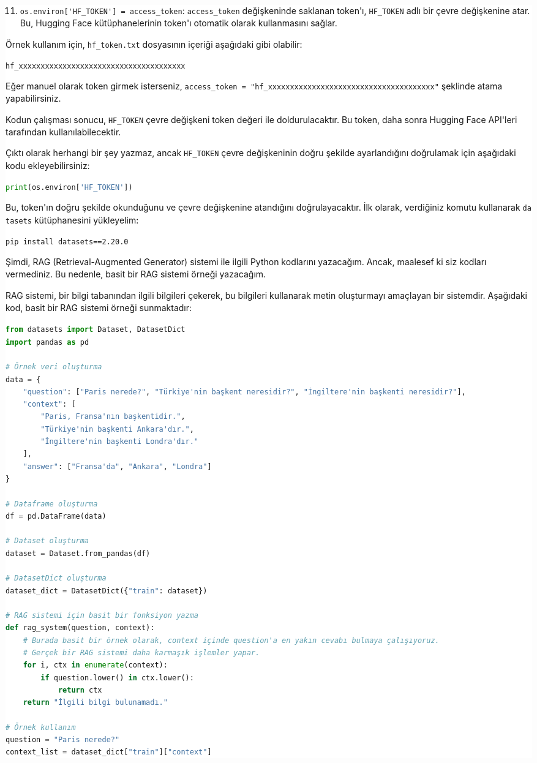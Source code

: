 11. `os.environ['HF_TOKEN'] = access_token`: `access_token` değişkeninde saklanan token'ı, `HF_TOKEN` adlı bir çevre değişkenine atar. Bu, Hugging Face kütüphanelerinin token'ı otomatik olarak kullanmasını sağlar.

Örnek kullanım için, `hf_token.txt` dosyasının içeriği aşağıdaki gibi olabilir:
```
hf_xxxxxxxxxxxxxxxxxxxxxxxxxxxxxxxxxxxxxx
```
Eğer manuel olarak token girmek isterseniz, `access_token = "hf_xxxxxxxxxxxxxxxxxxxxxxxxxxxxxxxxxxxxxx"` şeklinde atama yapabilirsiniz.

Kodun çalışması sonucu, `HF_TOKEN` çevre değişkeni token değeri ile doldurulacaktır. Bu token, daha sonra Hugging Face API'leri tarafından kullanılabilecektir.

Çıktı olarak herhangi bir şey yazmaz, ancak `HF_TOKEN` çevre değişkeninin doğru şekilde ayarlandığını doğrulamak için aşağıdaki kodu ekleyebilirsiniz:
```python
print(os.environ['HF_TOKEN'])
```
Bu, token'ın doğru şekilde okunduğunu ve çevre değişkenine atandığını doğrulayacaktır. İlk olarak, verdiğiniz komutu kullanarak `datasets` kütüphanesini yükleyelim:
```bash
pip install datasets==2.20.0
```
Şimdi, RAG (Retrieval-Augmented Generator) sistemi ile ilgili Python kodlarını yazacağım. Ancak, maalesef ki siz kodları vermediniz. Bu nedenle, basit bir RAG sistemi örneği yazacağım.

RAG sistemi, bir bilgi tabanından ilgili bilgileri çekerek, bu bilgileri kullanarak metin oluşturmayı amaçlayan bir sistemdir. Aşağıdaki kod, basit bir RAG sistemi örneği sunmaktadır:

```python
from datasets import Dataset, DatasetDict
import pandas as pd

# Örnek veri oluşturma
data = {
    "question": ["Paris nerede?", "Türkiye'nin başkent neresidir?", "İngiltere'nin başkenti neresidir?"],
    "context": [
        "Paris, Fransa'nın başkentidir.",
        "Türkiye'nin başkenti Ankara'dır.",
        "İngiltere'nin başkenti Londra'dır."
    ],
    "answer": ["Fransa'da", "Ankara", "Londra"]
}

# Dataframe oluşturma
df = pd.DataFrame(data)

# Dataset oluşturma
dataset = Dataset.from_pandas(df)

# DatasetDict oluşturma
dataset_dict = DatasetDict({"train": dataset})

# RAG sistemi için basit bir fonksiyon yazma
def rag_system(question, context):
    # Burada basit bir örnek olarak, context içinde question'a en yakın cevabı bulmaya çalışıyoruz.
    # Gerçek bir RAG sistemi daha karmaşık işlemler yapar.
    for i, ctx in enumerate(context):
        if question.lower() in ctx.lower():
            return ctx
    return "İlgili bilgi bulunamadı."

# Örnek kullanım
question = "Paris nerede?"
context_list = dataset_dict["train"]["context"]
```